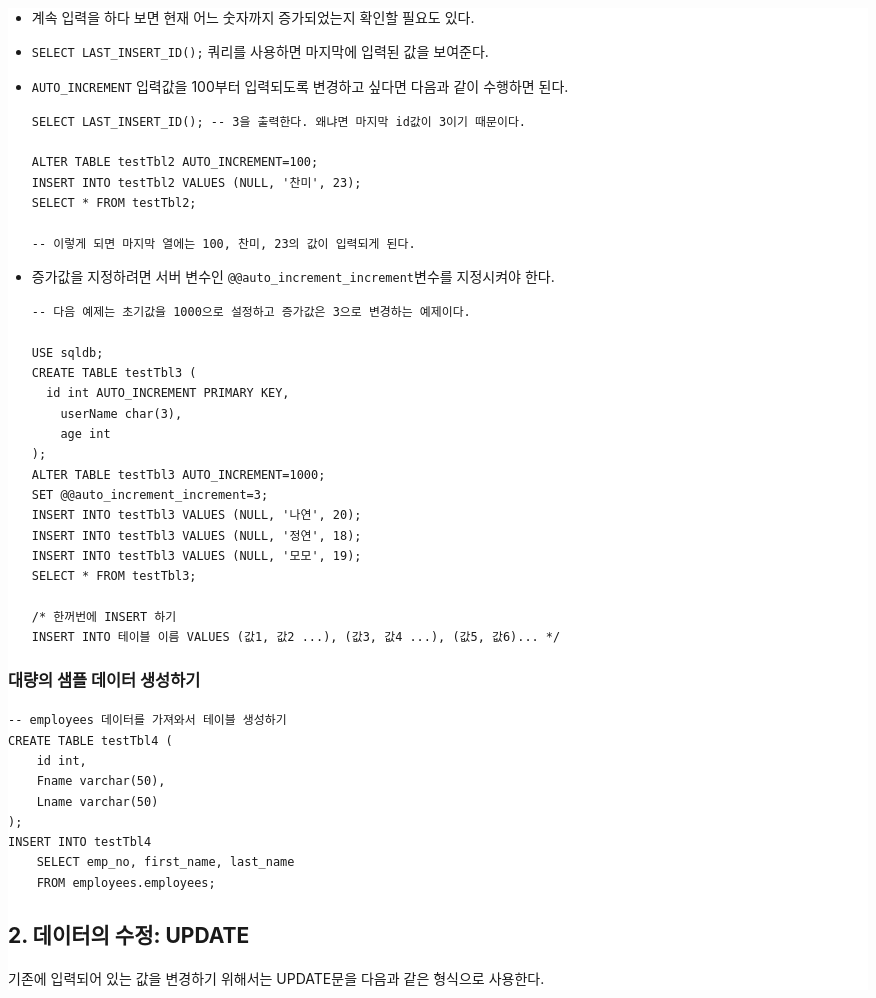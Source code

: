 * 계속 입력을 하다 보면 현재 어느 숫자까지 증가되었는지 확인할 필요도 있다.

* `SELECT LAST_INSERT_ID();` 쿼리를 사용하면 마지막에 입력된 값을 보여준다.

* `AUTO_INCREMENT` 입력값을 100부터 입력되도록 변경하고 싶다면 다음과 같이 수행하면 된다.

  ```mysql
  SELECT LAST_INSERT_ID(); -- 3을 출력한다. 왜냐면 마지막 id값이 3이기 때문이다.
  
  ALTER TABLE testTbl2 AUTO_INCREMENT=100; 
  INSERT INTO testTbl2 VALUES (NULL, '찬미', 23);
  SELECT * FROM testTbl2;
  
  -- 이렇게 되면 마지막 열에는 100, 찬미, 23의 값이 입력되게 된다.
  ```

* 증가값을 지정하려면 서버 변수인 `@@auto_increment_increment`변수를 지정시켜야 한다.

  ```mysql
  -- 다음 예제는 초기값을 1000으로 설정하고 증가값은 3으로 변경하는 예제이다.
  
  USE sqldb;
  CREATE TABLE testTbl3 (
  	id int AUTO_INCREMENT PRIMARY KEY,
      userName char(3),
      age int
  );
  ALTER TABLE testTbl3 AUTO_INCREMENT=1000;
  SET @@auto_increment_increment=3;
  INSERT INTO testTbl3 VALUES (NULL, '나연', 20);
  INSERT INTO testTbl3 VALUES (NULL, '정연', 18);
  INSERT INTO testTbl3 VALUES (NULL, '모모', 19);
  SELECT * FROM testTbl3;
  
  /* 한꺼번에 INSERT 하기 
  INSERT INTO 테이블 이름 VALUES (값1, 값2 ...), (값3, 값4 ...), (값5, 값6)... */
  ```

### 대량의 샘플 데이터 생성하기

```mysql
-- employees 데이터를 가져와서 테이블 생성하기
CREATE TABLE testTbl4 (
	id int,
    Fname varchar(50),
    Lname varchar(50)
);
INSERT INTO testTbl4
	SELECT emp_no, first_name, last_name
    FROM employees.employees;
```

## 2. 데이터의 수정: UPDATE

기존에 입력되어 있는 값을 변경하기 위해서는 UPDATE문을 다음과 같은 형식으로 사용한다.
